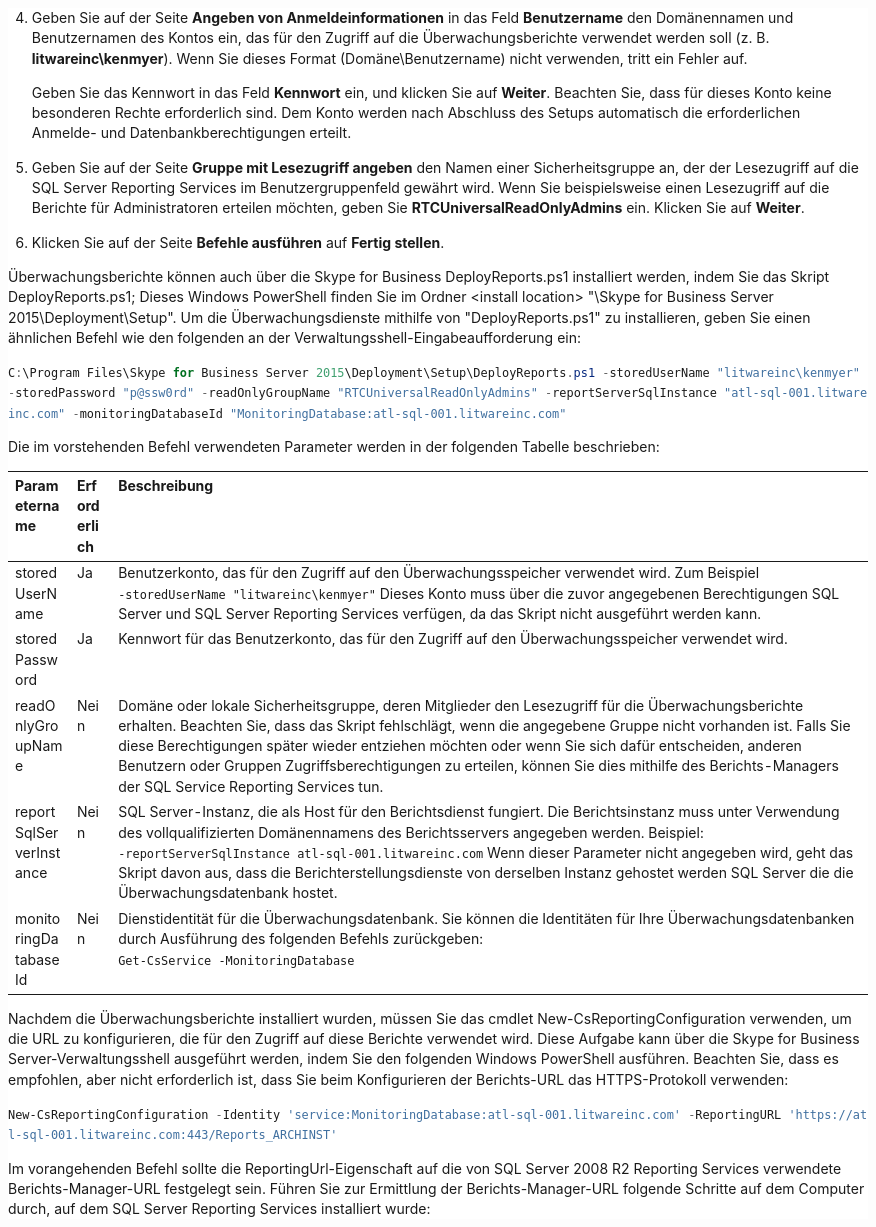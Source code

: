 4. Geben Sie auf der Seite **Angeben von Anmeldeinformationen** in das Feld **Benutzername** den Domänennamen und Benutzernamen des Kontos ein, das für den Zugriff auf die Überwachungsberichte verwendet werden soll (z. B. **litwareinc\kenmyer**). Wenn Sie dieses Format (Domäne\Benutzername) nicht verwenden, tritt ein Fehler auf.
    
    Geben Sie das Kennwort in das Feld **Kennwort** ein, und klicken Sie auf **Weiter**. Beachten Sie, dass für dieses Konto keine besonderen Rechte erforderlich sind. Dem Konto werden nach Abschluss des Setups automatisch die erforderlichen Anmelde- und Datenbankberechtigungen erteilt.
    
5. Geben Sie auf der Seite **Gruppe mit Lesezugriff angeben** den Namen einer Sicherheitsgruppe an, der der Lesezugriff auf die SQL Server Reporting Services im Benutzergruppenfeld gewährt wird. Wenn Sie beispielsweise einen Lesezugriff auf die Berichte für Administratoren erteilen möchten, geben Sie **RTCUniversalReadOnlyAdmins** ein. Klicken Sie auf **Weiter**.
    
6. Klicken Sie auf der Seite **Befehle ausführen** auf **Fertig stellen**.
    
Überwachungsberichte können auch über die Skype for Business DeployReports.ps1 installiert werden, indem Sie das Skript DeployReports.ps1; Dieses Windows PowerShell finden Sie im Ordner \<install location\> "\Skype for Business Server 2015\Deployment\Setup". Um die Überwachungsdienste mithilfe von "DeployReports.ps1" zu installieren, geben Sie einen ähnlichen Befehl wie den folgenden an der Verwaltungsshell-Eingabeaufforderung ein:
  
```powershell
C:\Program Files\Skype for Business Server 2015\Deployment\Setup\DeployReports.ps1 -storedUserName "litwareinc\kenmyer" -storedPassword "p@ssw0rd" -readOnlyGroupName "RTCUniversalReadOnlyAdmins" -reportServerSqlInstance "atl-sql-001.litwareinc.com" -monitoringDatabaseId "MonitoringDatabase:atl-sql-001.litwareinc.com"
```

Die im vorstehenden Befehl verwendeten Parameter werden in der folgenden Tabelle beschrieben:
  
|**Parametername**|**Erforderlich**|**Beschreibung**|
|:-----|:-----|:-----|
|storedUserName  <br/> |Ja  <br/> |Benutzerkonto, das für den Zugriff auf den Überwachungsspeicher verwendet wird. Zum Beispiel  <br/> ```-storedUserName "litwareinc\kenmyer"``` Dieses Konto muss über die zuvor angegebenen Berechtigungen SQL Server und SQL Server Reporting Services verfügen, da das Skript nicht ausgeführt werden kann.  <br/> |
|storedPassword  <br/> |Ja  <br/> |Kennwort für das Benutzerkonto, das für den Zugriff auf den Überwachungsspeicher verwendet wird.  <br/> |
|readOnlyGroupName  <br/> |Nein  <br/> |Domäne oder lokale Sicherheitsgruppe, deren Mitglieder den Lesezugriff für die Überwachungsberichte erhalten. Beachten Sie, dass das Skript fehlschlägt, wenn die angegebene Gruppe nicht vorhanden ist. Falls Sie diese Berechtigungen später wieder entziehen möchten oder wenn Sie sich dafür entscheiden, anderen Benutzern oder Gruppen Zugriffsberechtigungen zu erteilen, können Sie dies mithilfe des Berichts-Managers der SQL Service Reporting Services tun.  <br/> |
|reportSqlServerInstance  <br/> |Nein  <br/> |SQL Server-Instanz, die als Host für den Berichtsdienst fungiert. Die Berichtsinstanz muss unter Verwendung des vollqualifizierten Domänennamens des Berichtsservers angegeben werden. Beispiel:<br/> ```-reportServerSqlInstance atl-sql-001.litwareinc.com``` Wenn dieser Parameter nicht angegeben wird, geht das Skript davon aus, dass die Berichterstellungsdienste von derselben Instanz gehostet werden SQL Server die die Überwachungsdatenbank hostet.  <br/> |
|monitoringDatabaseId  <br/> |Nein  <br/> |Dienstidentität für die Überwachungsdatenbank. Sie können die Identitäten für Ihre Überwachungsdatenbanken durch Ausführung des folgenden Befehls zurückgeben:<br/> ```Get-CsService -MonitoringDatabase```|
   
Nachdem die Überwachungsberichte installiert wurden, müssen Sie das cmdlet New-CsReportingConfiguration verwenden, um die URL zu konfigurieren, die für den Zugriff auf diese Berichte verwendet wird. Diese Aufgabe kann über die Skype for Business Server-Verwaltungsshell ausgeführt werden, indem Sie den folgenden Windows PowerShell ausführen. Beachten Sie, dass es empfohlen, aber nicht erforderlich ist, dass Sie beim Konfigurieren der Berichts-URL das HTTPS-Protokoll verwenden:
  
```powershell
New-CsReportingConfiguration -Identity 'service:MonitoringDatabase:atl-sql-001.litwareinc.com' -ReportingURL 'https://atl-sql-001.litwareinc.com:443/Reports_ARCHINST'
```

Im vorangehenden Befehl sollte die ReportingUrl-Eigenschaft auf die von SQL Server 2008 R2 Reporting Services verwendete Berichts-Manager-URL festgelegt sein. Führen Sie zur Ermittlung der Berichts-Manager-URL folgende Schritte auf dem Computer durch, auf dem SQL Server Reporting Services installiert wurde:
  